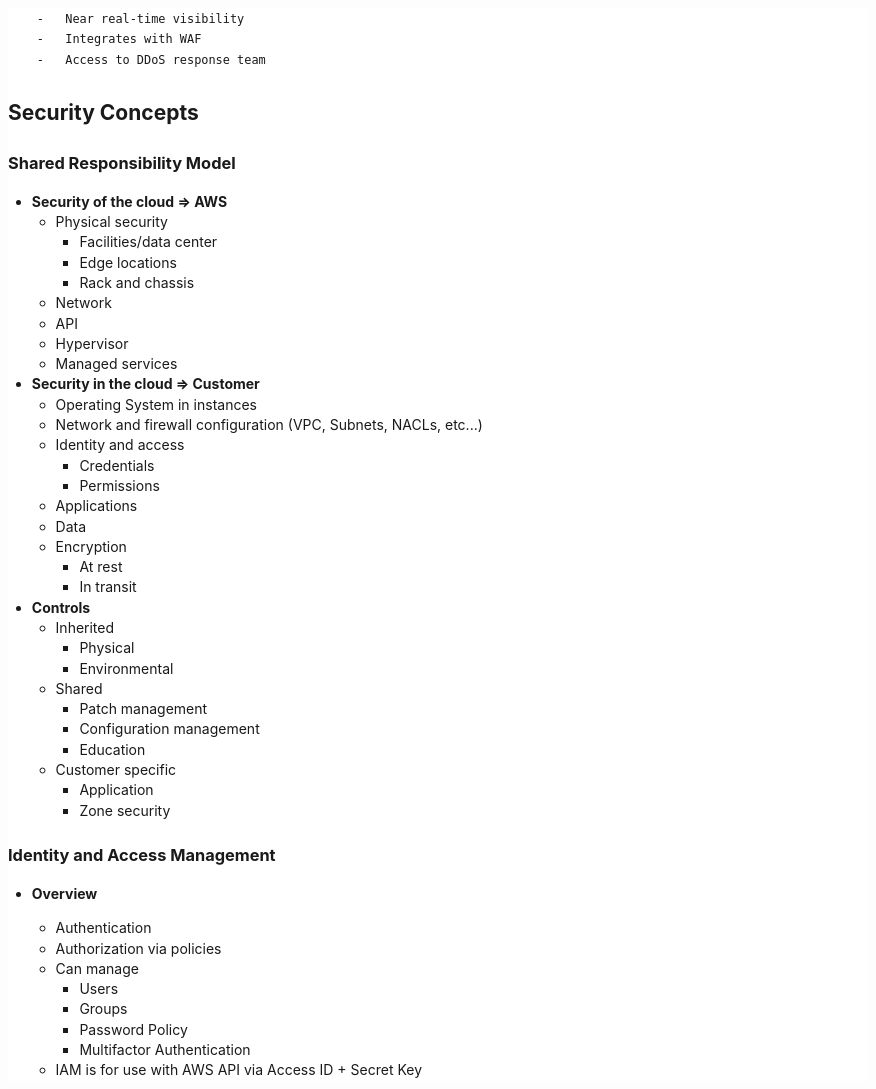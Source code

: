         -   Near real-time visibility
        -   Integrates with WAF
        -   Access to DDoS response team

## Security Concepts

### Shared Responsibility Model

-   **Security of the cloud ⇒ AWS**
    -   Physical security
        -   Facilities/data center
        -   Edge locations
        -   Rack and chassis
    -   Network
    -   API
    -   Hypervisor
    -   Managed services
-   **Security in the cloud ⇒ Customer**
    -   Operating System in instances
    -   Network and firewall configuration (VPC, Subnets, NACLs, etc...)
    -   Identity and access
        -   Credentials
        -   Permissions
    -   Applications
    -   Data
    -   Encryption
        -   At rest
        -   In transit
-   **Controls**
    -   Inherited
        -   Physical
        -   Environmental
    -   Shared
        -   Patch management
        -   Configuration management
        -   Education
    -   Customer specific
        -   Application
        -   Zone security

### Identity and Access Management

-   **Overview**

    -   Authentication
    -   Authorization via policies
    -   Can manage
        -   Users
        -   Groups
        -   Password Policy
        -   Multifactor Authentication
    -   IAM is for use with AWS API via Access ID + Secret Key
